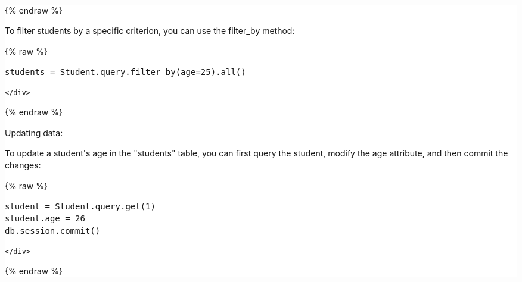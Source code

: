 </div>
    {% endraw %}

<div class="cell border-box-sizing text_cell rendered"><div class="inner_cell">
<div class="text_cell_render border-box-sizing rendered_html">
<p>To filter students by a specific criterion, you can use the filter_by method:</p>

</div>
</div>
</div>
    {% raw %}
    
<div class="cell border-box-sizing code_cell rendered">
<div class="input">

<div class="inner_cell">
    <div class="input_area">
<div class=" highlight hl-python"><pre><span></span><span class="n">students</span> <span class="o">=</span> <span class="n">Student</span><span class="o">.</span><span class="n">query</span><span class="o">.</span><span class="n">filter_by</span><span class="p">(</span><span class="n">age</span><span class="o">=</span><span class="mi">25</span><span class="p">)</span><span class="o">.</span><span class="n">all</span><span class="p">()</span>
</pre></div>

    </div>
</div>
</div>

</div>
    {% endraw %}

<div class="cell border-box-sizing text_cell rendered"><div class="inner_cell">
<div class="text_cell_render border-box-sizing rendered_html">
<p>Updating data:</p>
<p>To update a student's age in the "students" table, you can first query the student, modify the age attribute, and then commit the changes:</p>

</div>
</div>
</div>
    {% raw %}
    
<div class="cell border-box-sizing code_cell rendered">
<div class="input">

<div class="inner_cell">
    <div class="input_area">
<div class=" highlight hl-python"><pre><span></span><span class="n">student</span> <span class="o">=</span> <span class="n">Student</span><span class="o">.</span><span class="n">query</span><span class="o">.</span><span class="n">get</span><span class="p">(</span><span class="mi">1</span><span class="p">)</span>
<span class="n">student</span><span class="o">.</span><span class="n">age</span> <span class="o">=</span> <span class="mi">26</span>
<span class="n">db</span><span class="o">.</span><span class="n">session</span><span class="o">.</span><span class="n">commit</span><span class="p">()</span>
</pre></div>

    </div>
</div>
</div>

</div>
    {% endraw %}
